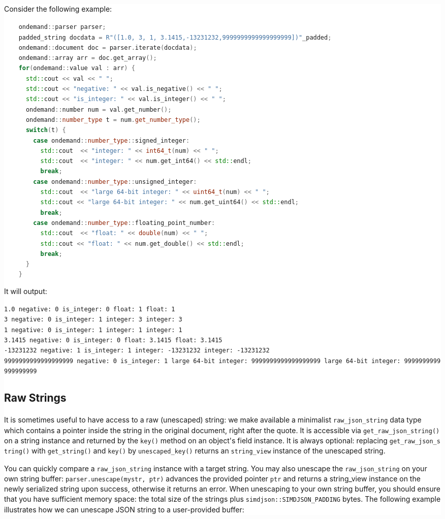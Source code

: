 
Consider the following example:
```C++
    ondemand::parser parser;
    padded_string docdata = R"([1.0, 3, 1, 3.1415,-13231232,9999999999999999999])"_padded;
    ondemand::document doc = parser.iterate(docdata);
    ondemand::array arr = doc.get_array();
    for(ondemand::value val : arr) {
      std::cout << val << " ";
      std::cout << "negative: " << val.is_negative() << " ";
      std::cout << "is_integer: " << val.is_integer() << " ";
      ondemand::number num = val.get_number();
      ondemand::number_type t = num.get_number_type();
      switch(t) {
        case ondemand::number_type::signed_integer:
          std::cout  << "integer: " << int64_t(num) << " ";
          std::cout  << "integer: " << num.get_int64() << std::endl;
          break;
        case ondemand::number_type::unsigned_integer:
          std::cout  << "large 64-bit integer: " << uint64_t(num) << " ";
          std::cout << "large 64-bit integer: " << num.get_uint64() << std::endl;
          break;
        case ondemand::number_type::floating_point_number:
          std::cout  << "float: " << double(num) << " ";
          std::cout << "float: " << num.get_double() << std::endl;
          break;
      }
    }
```

It will output:

```
1.0 negative: 0 is_integer: 0 float: 1 float: 1
3 negative: 0 is_integer: 1 integer: 3 integer: 3
1 negative: 0 is_integer: 1 integer: 1 integer: 1
3.1415 negative: 0 is_integer: 0 float: 3.1415 float: 3.1415
-13231232 negative: 1 is_integer: 1 integer: -13231232 integer: -13231232
9999999999999999999 negative: 0 is_integer: 1 large 64-bit integer: 9999999999999999999 large 64-bit integer: 9999999999999999999
```

Raw Strings
-----------

It is sometimes useful to have access to a raw (unescaped) string: we make available a
minimalist `raw_json_string` data type which contains a pointer inside the string in the
original document, right after the quote. It is accessible via `get_raw_json_string()` on a
string instance and returned by the `key()` method on an object's field instance. It is always
optional: replacing `get_raw_json_string()` with `get_string()` and `key()` by
`unescaped_key()` returns an `string_view` instance of the unescaped string.

You can quickly compare a `raw_json_string` instance with a target string. You may also
unescape  the `raw_json_string` on your own string buffer: `parser.unescape(mystr, ptr)`
advances the provided pointer `ptr` and returns a string_view instance on the newly serialized
string upon success, otherwise it returns an error. When unescaping to your own string buffer,
you should ensure that you have sufficient memory space: the total size of the strings plus
`simdjson::SIMDJSON_PADDING` bytes. The following example illustrates how we can unescape
JSON string to a user-provided buffer:
